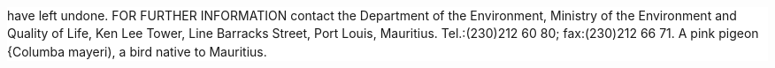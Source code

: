 have left undone.
FOR FURTHER
INFORMATION
contact the Department of the
Environment, Ministry of the
Environment and Quality of Life,
Ken Lee Tower, Line Barracks
Street, Port Louis, Mauritius.
Tel.:(230)212 60 80;
fax:(230)212 66 71.
A pink pigeon
{Columba
mayeri), a bird
native to
Mauritius.
